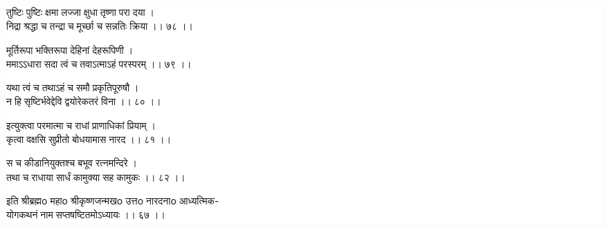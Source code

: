 तुष्टिः पुष्टिः क्षमा लज्जा क्षुधा तृष्णा परा दया ।  
निद्रा श्रद्धा च तन्द्रा च मूर्च्छा च सन्नतिः क्रिया ।। ७८ ।।  
  
मूर्तिरूपा भक्तिरूपा देहिनां देहरूपिणी ।  
ममाऽऽधारा सदा त्वं च तवाऽत्माऽहं परस्परम् ।। ७९ ।।  
  
यथा त्वं च तथाऽहं च समौ प्रकृतिपूरुषौ ।  
न हि सृष्टिर्भवेद्देवि द्वयोरेकतरं विना ।। ८० ।।  
  
इत्युक्त्वा परमात्मा च राधां प्राणाधिकां प्रियाम् ।  
कृत्वा वक्षसि सुप्रीतो बोधयामास नारद ।। ८१ ।।  
  
स च कीडानियुक्तश्च बभूव रत्नमन्दिरे ।  
तथा च राधाया सार्धं कामुक्या सह कामुकः ।। ८२ ।।  
  
इति श्रीब्रह्मo महाo श्रीकृष्णजन्मखo उत्तo नारदनाo आध्यत्मिक-  
योगकथनं नाम सप्तषष्टितमोऽध्यायः ।। ६७ ।।